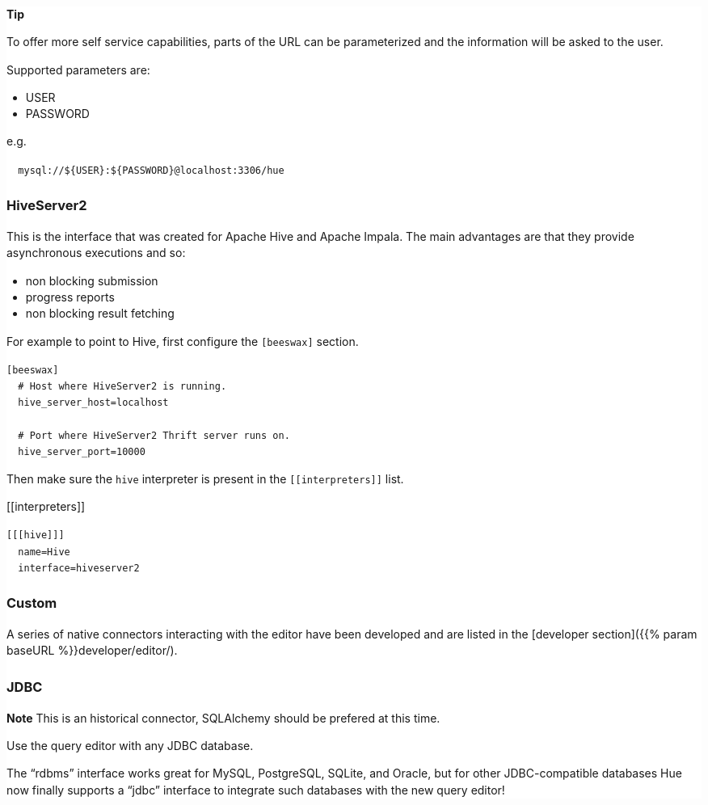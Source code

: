 **Tip**

To offer more self service capabilities, parts of the URL can be parameterized and the information will be asked to the user.

Supported parameters are:

* USER
* PASSWORD

e.g.

      mysql://${USER}:${PASSWORD}@localhost:3306/hue

### HiveServer2

This is the interface that was created for Apache Hive and Apache Impala. The main advantages are that they provide asynchronous executions and so:

* non blocking submission
* progress reports
* non blocking result fetching

For example to point to Hive, first configure the `[beeswax]` section.

    [beeswax]
      # Host where HiveServer2 is running.
      hive_server_host=localhost

      # Port where HiveServer2 Thrift server runs on.
      hive_server_port=10000

Then make sure the `hive` interpreter is present in the `[[interpreters]]` list.

  [[interpreters]]

    [[[hive]]]
      name=Hive
      interface=hiveserver2

### Custom

A series of native connectors interacting with the editor have been developed and are listed in the [developer section]({{% param baseURL %}}developer/editor/).

### JDBC

**Note** This is an historical connector, SQLAlchemy should be prefered at this time.

Use the query editor with any JDBC database.

The “rdbms” interface works great for MySQL, PostgreSQL, SQLite, and Oracle, but for other JDBC-compatible databases Hue now finally supports a “jdbc” interface to integrate such databases with the new query editor!
